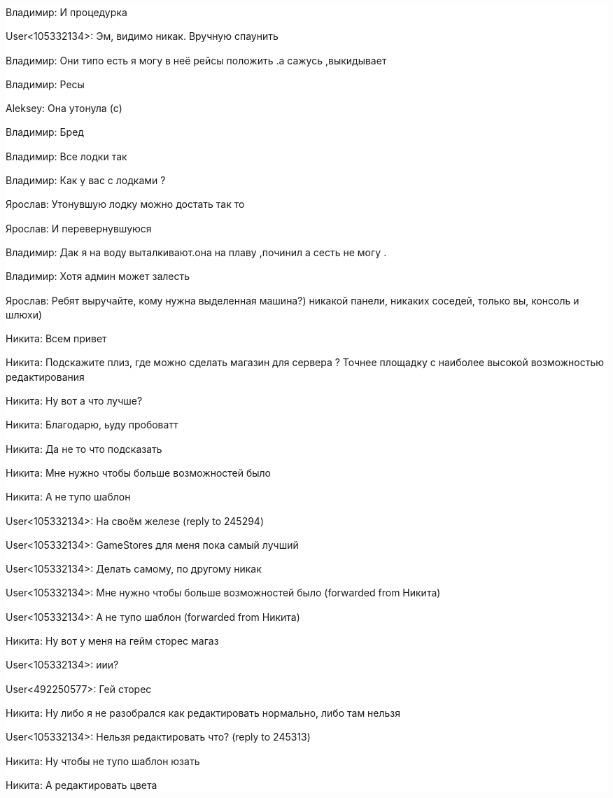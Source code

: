 Владимир: И процедурка

User<105332134>: Эм, видимо никак. Вручную спаунить

Владимир: Они типо есть я могу в неё рейсы положить .а сажусь ,выкидывает

Владимир: Ресы

Aleksey: Она утонула (c)

Владимир: Бред

Владимир: Все лодки так

Владимир: Как у вас с лодками ?

Ярослав: Утонувшую лодку можно достать так то

Ярослав: И перевернувшуюся

Владимир: Дак я на воду выталкивают.она на плаву ,починил а сесть не могу .

Владимир: Хотя админ может залесть

Ярослав: Ребят выручайте, кому нужна выделенная машина?) никакой панели, никаких соседей, только вы, консоль и шлюхи)

Никита: Всем привет

Никита: Подскажите плиз, где можно сделать магазин для сервера ? Точнее площадку с наиболее высокой возможностью редактирования

Никита: Ну вот а что лучше?

Никита: Благодарю, ьуду пробоватт

Никита: Да не то что подсказать

Никита: Мне нужно чтобы больше возможностей было

Никита: А не тупо шаблон

User<105332134>: На своём железе (reply to 245294)

User<105332134>: GameStores для меня пока самый лучший

User<105332134>: Делать самому, по другому никак

User<105332134>: Мне нужно чтобы больше возможностей было (forwarded from Никита)

User<105332134>: А не тупо шаблон (forwarded from Никита)

Никита: Ну вот у меня на гейм сторес магаз

User<105332134>: иии?

User<492250577>: Гей сторес

Никита: Ну либо я не разобрался как редактировать нормально, либо там нельзя

User<105332134>: Нельзя редактировать что? (reply to 245313)

Никита: Ну чтобы не тупо шаблон юзать

Никита: А редактировать цвета
